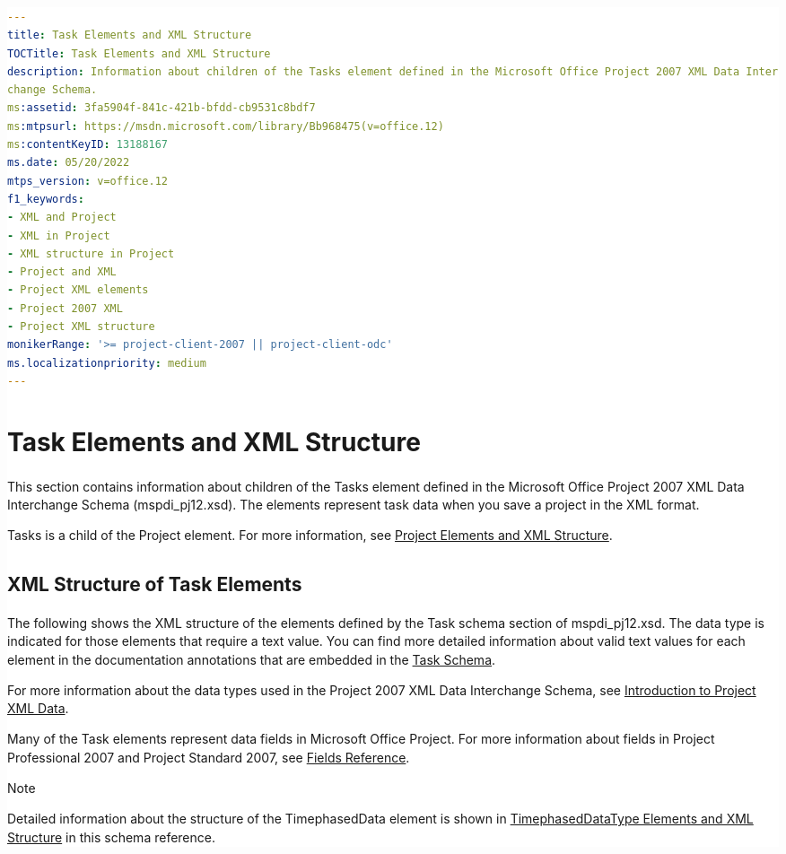 ```yaml
---
title: Task Elements and XML Structure
TOCTitle: Task Elements and XML Structure
description: Information about children of the Tasks element defined in the Microsoft Office Project 2007 XML Data Interchange Schema.
ms:assetid: 3fa5904f-841c-421b-bfdd-cb9531c8bdf7
ms:mtpsurl: https://msdn.microsoft.com/library/Bb968475(v=office.12)
ms:contentKeyID: 13188167
ms.date: 05/20/2022
mtps_version: v=office.12
f1_keywords:
- XML and Project
- XML in Project
- XML structure in Project
- Project and XML
- Project XML elements
- Project 2007 XML
- Project XML structure
monikerRange: '>= project-client-2007 || project-client-odc'
ms.localizationpriority: medium
---
```


# Task Elements and XML Structure

This section contains information about children of the Tasks element defined in the Microsoft Office Project 2007 XML Data Interchange Schema (mspdi\_pj12.xsd). The elements represent task data when you save a project in the XML format.

Tasks is a child of the Project element. For more information, see [Project Elements and XML Structure](project-elements-and-xml-structure.md).

## XML Structure of Task Elements

The following shows the XML structure of the elements defined by the Task schema section of mspdi\_pj12.xsd. The data type is indicated for those elements that require a text value. You can find more detailed information about valid text values for each element in the documentation annotations that are embedded in the [Task Schema](xml-schema-for-the-tasks-element.md).

For more information about the data types used in the Project 2007 XML Data Interchange Schema, see [Introduction to Project XML Data](introduction-to-project-xml-data.md).

Many of the Task elements represent data fields in Microsoft Office Project. For more information about fields in Project Professional 2007 and Project Standard 2007, see [Fields Reference](https://support.microsoft.com/office/available-fields-reference-615a4563-1cc3-40f4-b66f-1b17e793a460#ID0EBBD=Office_2007).

> [!NOTE]
> Detailed information about the structure of the TimephasedData element is shown in <A href="https://docs.microsoft.com/office-project/xml-data-interchange/timephaseddatatype-elements-and-xml-structure?view=project-client-2016">TimephasedDataType Elements and XML Structure</A> in this schema reference.
